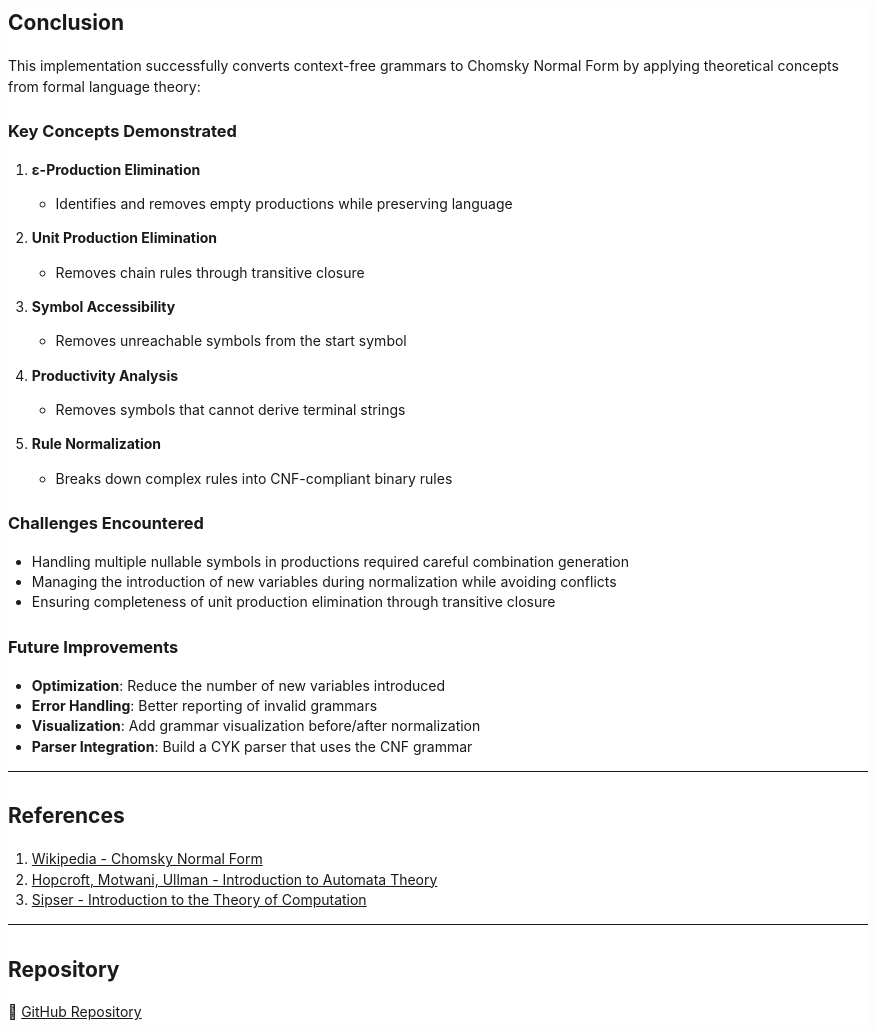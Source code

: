 
## Conclusion

This implementation successfully converts context-free grammars to Chomsky Normal Form by applying theoretical concepts from formal language theory:

### Key Concepts Demonstrated

1. **ε-Production Elimination**
   - Identifies and removes empty productions while preserving language

2. **Unit Production Elimination**
   - Removes chain rules through transitive closure

3. **Symbol Accessibility**
   - Removes unreachable symbols from the start symbol

4. **Productivity Analysis**
   - Removes symbols that cannot derive terminal strings

5. **Rule Normalization**
   - Breaks down complex rules into CNF-compliant binary rules

### Challenges Encountered

- Handling multiple nullable symbols in productions required careful combination generation
- Managing the introduction of new variables during normalization while avoiding conflicts
- Ensuring completeness of unit production elimination through transitive closure

### Future Improvements

- **Optimization**: Reduce the number of new variables introduced
- **Error Handling**: Better reporting of invalid grammars
- **Visualization**: Add grammar visualization before/after normalization
- **Parser Integration**: Build a CYK parser that uses the CNF grammar

---

## References

1. [Wikipedia - Chomsky Normal Form](https://en.wikipedia.org/wiki/Chomsky_normal_form)
2. [Hopcroft, Motwani, Ullman - Introduction to Automata Theory](https://www.pearson.com/store/p/introduction-to-automata-theory-languages-and-computation/P100000912063/9781292039053)
3. [Sipser - Introduction to the Theory of Computation](https://www.cengage.com/c/introduction-to-the-theory-of-computation-3e-sipser/9781133187790/)

---

## Repository

🔗 [GitHub Repository](https://github.com/dmitrycvs/Chomsky-Normal-Form)